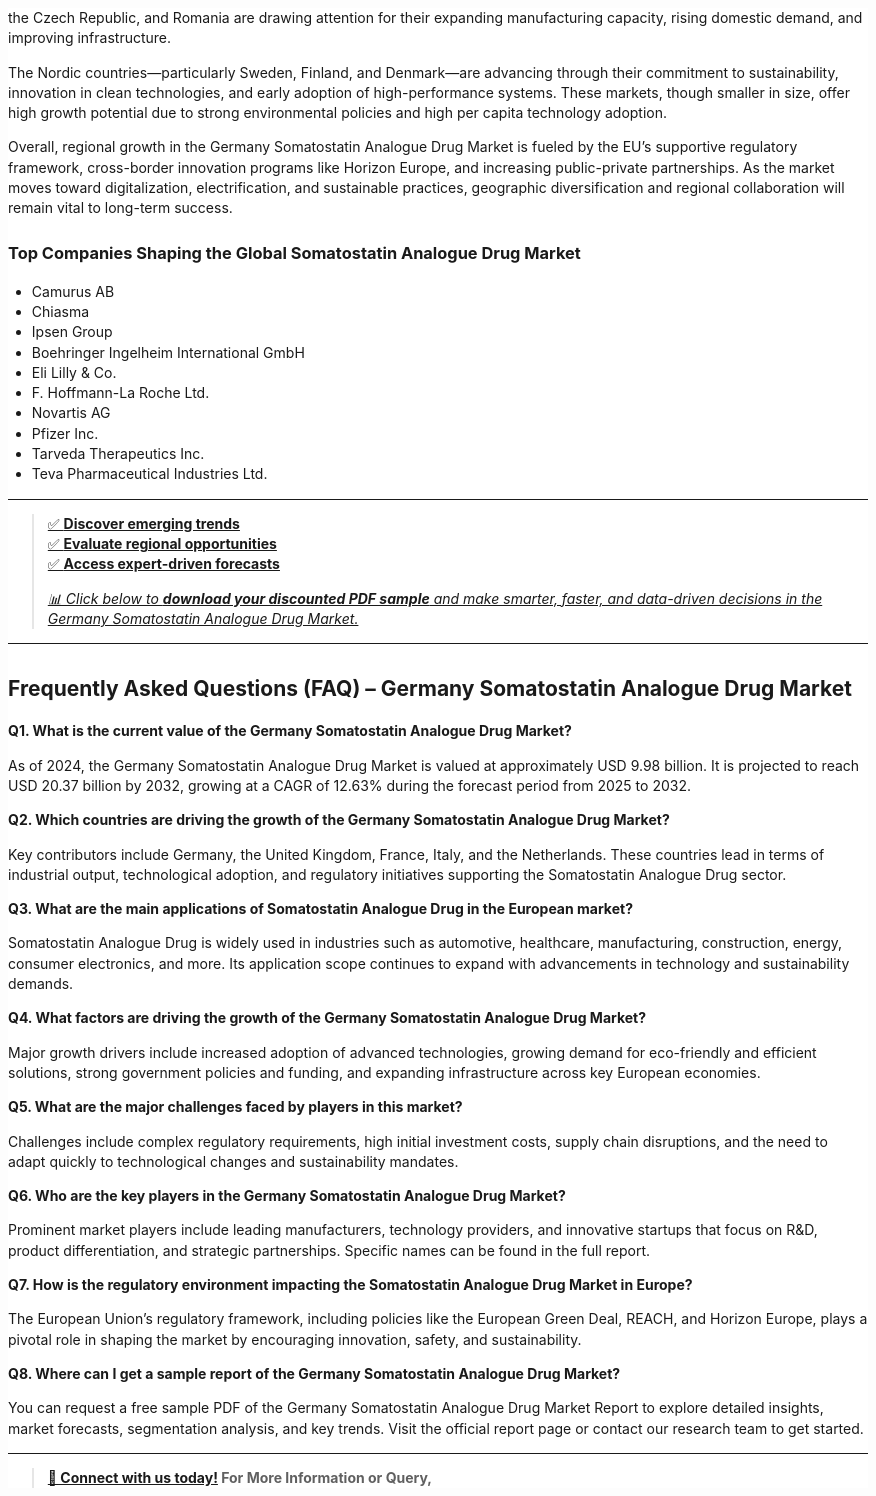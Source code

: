 the Czech Republic, and Romania are drawing attention for their expanding manufacturing capacity, rising domestic demand, and improving infrastructure.</p><p>The Nordic countries&mdash;particularly Sweden, Finland, and Denmark&mdash;are advancing through their commitment to sustainability, innovation in clean technologies, and early adoption of high-performance systems. These markets, though smaller in size, offer high growth potential due to strong environmental policies and high per capita technology adoption.</p><p>Overall, regional growth in the Germany Somatostatin Analogue Drug Market is fueled by the EU&rsquo;s supportive regulatory framework, cross-border innovation programs like Horizon Europe, and increasing public-private partnerships. As the market moves toward digitalization, electrification, and sustainable practices, geographic diversification and regional collaboration will remain vital to long-term success.</p><p><h3>Top Companies Shaping the Global Somatostatin Analogue Drug Market </h3><ul><li>Camurus AB</li><li>Chiasma</li><li>Ipsen Group</li><li>Boehringer Ingelheim International GmbH</li><li>Eli Lilly & Co.</li><li>F. Hoffmann-La Roche Ltd.</li><li>Novartis AG</li><li>Pfizer Inc.</li><li>Tarveda Therapeutics Inc.</li><li>Teva Pharmaceutical Industries Ltd.</li></ul></p><hr /><blockquote><p><a href="https://www.marketresearchintellect.com/ask-for-discount/?rid=1020081&amp;amp;utm_source=Github-German&amp;amp;utm_medium=011">✅ <strong data-start="617" data-end="645">Discover emerging trends</strong></a><br data-start="645" data-end="648" /><a href="https://www.marketresearchintellect.com/ask-for-discount/?rid=1020081&amp;amp;utm_source=Github-German&amp;amp;utm_medium=011"> ✅ <strong data-start="650" data-end="685">Evaluate regional opportunities</strong></a><br data-start="685" data-end="688" /><a href="https://www.marketresearchintellect.com/ask-for-discount/?rid=1020081&amp;amp;utm_source=Github-German&amp;amp;utm_medium=011"> ✅ <strong data-start="690" data-end="724">Access expert-driven forecasts</strong></a></p><p class="" data-start="728" data-end="864"><em><a href="https://www.marketresearchintellect.com/ask-for-discount/?rid=1020081&amp;amp;utm_source=Github-German&amp;amp;utm_medium=011">📊 Click below to <strong data-start="746" data-end="785">download your discounted PDF sample</strong> and make smarter, faster, and data-driven decisions in the Germany Somatostatin Analogue Drug Market.</a></em></p></blockquote><hr /><h2>Frequently Asked Questions (FAQ) &ndash; Germany Somatostatin Analogue Drug Market</h2><p><strong>Q1. What is the current value of the Germany Somatostatin Analogue Drug Market?</strong></p><p>As of 2024, the Germany Somatostatin Analogue Drug Market is valued at approximately USD 9.98 billion. It is projected to reach USD 20.37 billion by 2032, growing at a CAGR of 12.63% during the forecast period from 2025 to 2032.</p><p><strong>Q2. Which countries are driving the growth of the Germany Somatostatin Analogue Drug Market?</strong></p><p>Key contributors include Germany, the United Kingdom, France, Italy, and the Netherlands. These countries lead in terms of industrial output, technological adoption, and regulatory initiatives supporting the Somatostatin Analogue Drug sector.</p><p><strong>Q3. What are the main applications of Somatostatin Analogue Drug in the European market?</strong></p><p>Somatostatin Analogue Drug is widely used in industries such as automotive, healthcare, manufacturing, construction, energy, consumer electronics, and more. Its application scope continues to expand with advancements in technology and sustainability demands.</p><p><strong>Q4. What factors are driving the growth of the Germany Somatostatin Analogue Drug Market?</strong></p><p>Major growth drivers include increased adoption of advanced technologies, growing demand for eco-friendly and efficient solutions, strong government policies and funding, and expanding infrastructure across key European economies.</p><p><strong>Q5. What are the major challenges faced by players in this market?</strong></p><p>Challenges include complex regulatory requirements, high initial investment costs, supply chain disruptions, and the need to adapt quickly to technological changes and sustainability mandates.</p><p><strong>Q6. Who are the key players in the Germany Somatostatin Analogue Drug Market?</strong></p><p>Prominent market players include leading manufacturers, technology providers, and innovative startups that focus on R&amp;D, product differentiation, and strategic partnerships. Specific names can be found in the full report.</p><p><strong>Q7. How is the regulatory environment impacting the Somatostatin Analogue Drug Market in Europe?</strong></p><p>The European Union&rsquo;s regulatory framework, including policies like the European Green Deal, REACH, and Horizon Europe, plays a pivotal role in shaping the market by encouraging innovation, safety, and sustainability.</p><p><strong>Q8. Where can I get a sample report of the Germany Somatostatin Analogue Drug Market?</strong></p><p>You can request a free sample PDF of the Germany Somatostatin Analogue Drug Market Report to explore detailed insights, market forecasts, segmentation analysis, and key trends. Visit the official report page or contact our research team to get started.</p><hr /><blockquote><p><span class="font-[700]"><strong><a href="https://www.marketresearchintellect.com/product/global-somatostatin-analogue-drug-market/?utm_source=Linkedin&utm_medium=011">📩 Connect with us today!</a> For More Information or Query,